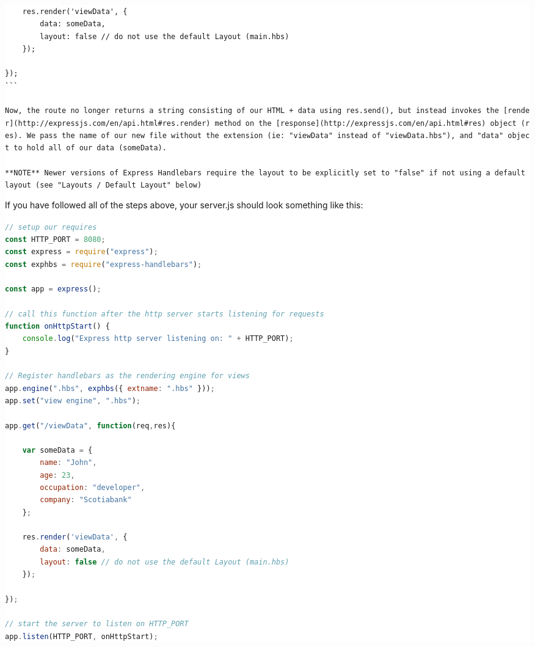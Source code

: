         res.render('viewData', {
            data: someData,
            layout: false // do not use the default Layout (main.hbs)
        });
        
    });
    ```
    
    Now, the route no longer returns a string consisting of our HTML + data using res.send(), but instead invokes the [render](http://expressjs.com/en/api.html#res.render) method on the [response](http://expressjs.com/en/api.html#res) object (res). We pass the name of our new file without the extension (ie: "viewData" instead of "viewData.hbs"), and "data" object to hold all of our data (someData). 
    
    **NOTE** Newer versions of Express Handlebars require the layout to be explicitly set to "false" if not using a default layout (see "Layouts / Default Layout" below)

If you have followed all of the steps above, your server.js should look something like this:

```javascript
// setup our requires
const HTTP_PORT = 8080;
const express = require("express");
const exphbs = require("express-handlebars");

const app = express();

// call this function after the http server starts listening for requests
function onHttpStart() {
    console.log("Express http server listening on: " + HTTP_PORT);
}

// Register handlebars as the rendering engine for views
app.engine(".hbs", exphbs({ extname: ".hbs" }));
app.set("view engine", ".hbs");

app.get("/viewData", function(req,res){

    var someData = {
        name: "John",
        age: 23,
        occupation: "developer",
        company: "Scotiabank"
    };

    res.render('viewData', {
        data: someData,
        layout: false // do not use the default Layout (main.hbs)
    });

});

// start the server to listen on HTTP_PORT
app.listen(HTTP_PORT, onHttpStart);
```  
